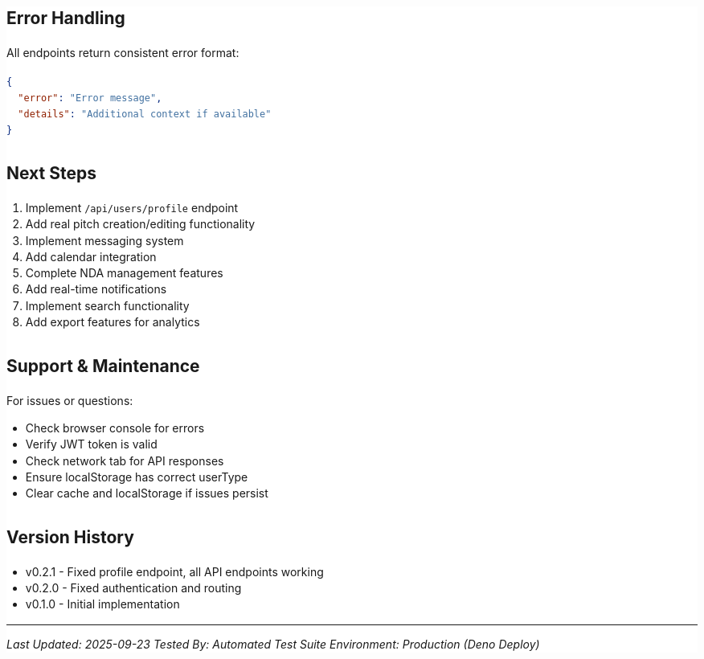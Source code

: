 ## Error Handling

All endpoints return consistent error format:
```json
{
  "error": "Error message",
  "details": "Additional context if available"
}
```

## Next Steps

1. Implement `/api/users/profile` endpoint
2. Add real pitch creation/editing functionality
3. Implement messaging system
4. Add calendar integration
5. Complete NDA management features
6. Add real-time notifications
7. Implement search functionality
8. Add export features for analytics

## Support & Maintenance

For issues or questions:
- Check browser console for errors
- Verify JWT token is valid
- Check network tab for API responses
- Ensure localStorage has correct userType
- Clear cache and localStorage if issues persist

## Version History

- v0.2.1 - Fixed profile endpoint, all API endpoints working
- v0.2.0 - Fixed authentication and routing
- v0.1.0 - Initial implementation

---
*Last Updated: 2025-09-23*
*Tested By: Automated Test Suite*
*Environment: Production (Deno Deploy)*